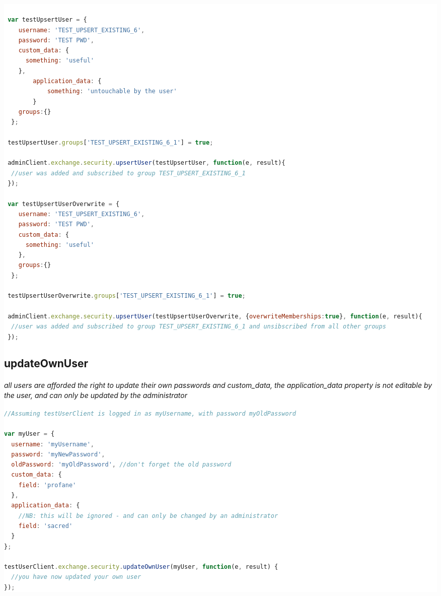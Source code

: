 ```javascript

 var testUpsertUser = {
    username: 'TEST_UPSERT_EXISTING_6',
    password: 'TEST PWD',
    custom_data: {
      something: 'useful'
    },
		application_data: {
			something: 'untouchable by the user'
		}
    groups:{}
  };

 testUpsertUser.groups['TEST_UPSERT_EXISTING_6_1'] = true;

 adminClient.exchange.security.upsertUser(testUpsertUser, function(e, result){
  //user was added and subscribed to group TEST_UPSERT_EXISTING_6_1
 });

 var testUpsertUserOverwrite = {
    username: 'TEST_UPSERT_EXISTING_6',
    password: 'TEST PWD',
    custom_data: {
      something: 'useful'
    },
    groups:{}
  };

 testUpsertUserOverwrite.groups['TEST_UPSERT_EXISTING_6_1'] = true;

 adminClient.exchange.security.upsertUser(testUpsertUserOverwrite, {overwriteMemberships:true}, function(e, result){
  //user was added and subscribed to group TEST_UPSERT_EXISTING_6_1 and unsibscribed from all other groups
 });

```

## updateOwnUser

_all users are afforded the right to update their own passwords and custom_data, the application_data property is not editable by the user, and can only be updated by the administrator_

```javascript
//Assuming testUserClient is logged in as myUsername, with password myOldPassword

var myUser = {
  username: 'myUsername',
  password: 'myNewPassword',
  oldPassword: 'myOldPassword', //don't forget the old password
  custom_data: {
    field: 'profane'
  },
  application_data: {
    //NB: this will be ignored - and can only be changed by an administrator
    field: 'sacred'
  }
};

testUserClient.exchange.security.updateOwnUser(myUser, function(e, result) {
  //you have now updated your own user
});
```
